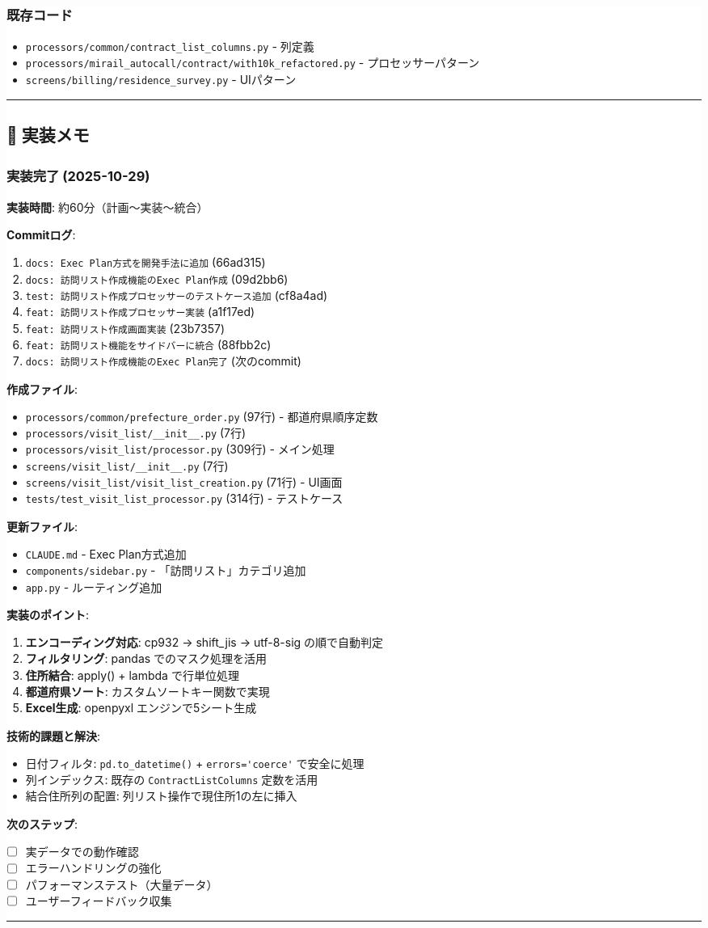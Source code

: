 ### 既存コード
- `processors/common/contract_list_columns.py` - 列定義
- `processors/mirail_autocall/contract/with10k_refactored.py` - プロセッサーパターン
- `screens/billing/residence_survey.py` - UIパターン

---

## 📝 実装メモ

### 実装完了 (2025-10-29)

**実装時間**: 約60分（計画〜実装〜統合）

**Commitログ**:
1. `docs: Exec Plan方式を開発手法に追加` (66ad315)
2. `docs: 訪問リスト作成機能のExec Plan作成` (09d2bb6)
3. `test: 訪問リスト作成プロセッサーのテストケース追加` (cf8a4ad)
4. `feat: 訪問リスト作成プロセッサー実装` (a1f17ed)
5. `feat: 訪問リスト作成画面実装` (23b7357)
6. `feat: 訪問リスト機能をサイドバーに統合` (88fbb2c)
7. `docs: 訪問リスト作成機能のExec Plan完了` (次のcommit)

**作成ファイル**:
- `processors/common/prefecture_order.py` (97行) - 都道府県順序定数
- `processors/visit_list/__init__.py` (7行)
- `processors/visit_list/processor.py` (309行) - メイン処理
- `screens/visit_list/__init__.py` (7行)
- `screens/visit_list/visit_list_creation.py` (71行) - UI画面
- `tests/test_visit_list_processor.py` (314行) - テストケース

**更新ファイル**:
- `CLAUDE.md` - Exec Plan方式追加
- `components/sidebar.py` - 「訪問リスト」カテゴリ追加
- `app.py` - ルーティング追加

**実装のポイント**:
1. **エンコーディング対応**: cp932 → shift_jis → utf-8-sig の順で自動判定
2. **フィルタリング**: pandas でのマスク処理を活用
3. **住所結合**: apply() + lambda で行単位処理
4. **都道府県ソート**: カスタムソートキー関数で実現
5. **Excel生成**: openpyxl エンジンで5シート生成

**技術的課題と解決**:
- 日付フィルタ: `pd.to_datetime()` + `errors='coerce'` で安全に処理
- 列インデックス: 既存の `ContractListColumns` 定数を活用
- 結合住所列の配置: 列リスト操作で現住所1の左に挿入

**次のステップ**:
- [ ] 実データでの動作確認
- [ ] エラーハンドリングの強化
- [ ] パフォーマンステスト（大量データ）
- [ ] ユーザーフィードバック収集

---